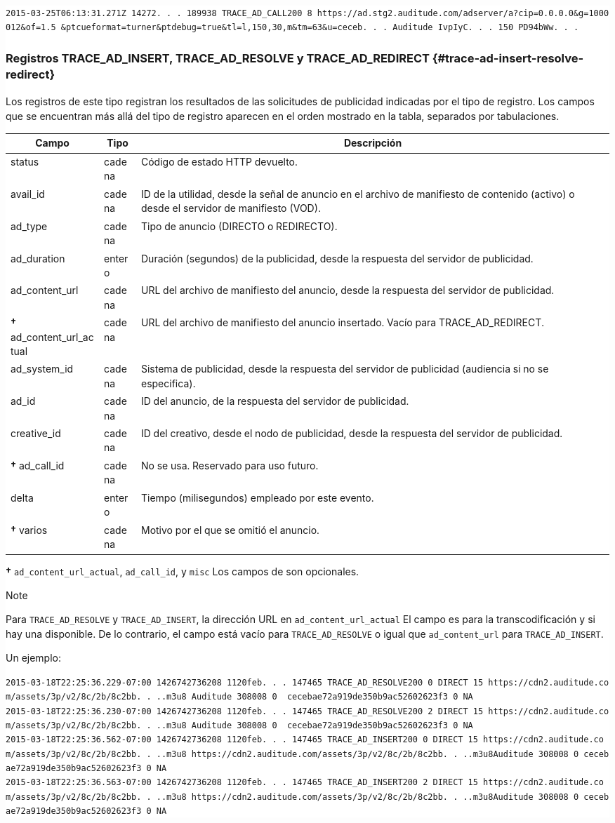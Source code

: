```shell
2015-03-25T06:13:31.271Z 14272. . . 189938 TRACE_AD_CALL200 8 https://ad.stg2.auditude.com/adserver/a?cip=0.0.0.0&g=1000012&of=1.5 &ptcueformat=turner&ptdebug=true&tl=l,150,30,m&tm=63&u=ceceb. . . Auditude IvpIyC. . . 150 PD94bWw. . .
```

### Registros TRACE_AD_INSERT, TRACE_AD_RESOLVE y TRACE_AD_REDIRECT {#trace-ad-insert-resolve-redirect}

Los registros de este tipo registran los resultados de las solicitudes de publicidad indicadas por el tipo de registro. Los campos que se encuentran más allá del tipo de registro aparecen en el orden mostrado en la tabla, separados por tabulaciones.

| Campo | Tipo | Descripción |
|---|---|---|
| status | cadena | Código de estado HTTP devuelto. |
| avail_id | cadena | ID de la utilidad, desde la señal de anuncio en el archivo de manifiesto de contenido (activo) o desde el servidor de manifiesto (VOD). |
| ad_type | cadena | Tipo de anuncio (DIRECTO o REDIRECTO). |
| ad_duration | entero | Duración (segundos) de la publicidad, desde la respuesta del servidor de publicidad. |
| ad_content_url | cadena | URL del archivo de manifiesto del anuncio, desde la respuesta del servidor de publicidad. |
| **†** ad_content_url_actual | cadena | URL del archivo de manifiesto del anuncio insertado. Vacío para TRACE_AD_REDIRECT. |
| ad_system_id | cadena | Sistema de publicidad, desde la respuesta del servidor de publicidad (audiencia si no se especifica). |
| ad_id | cadena | ID del anuncio, de la respuesta del servidor de publicidad. |
| creative_id | cadena | ID del creativo, desde el nodo de publicidad, desde la respuesta del servidor de publicidad. |
| **†** ad_call_id | cadena | No se usa. Reservado para uso futuro. |
| delta | entero | Tiempo (milisegundos) empleado por este evento. |
| **†** varios | cadena | Motivo por el que se omitió el anuncio. |

**†** `ad_content_url_actual`, `ad_call_id`, y `misc` Los campos de son opcionales.

>[!NOTE]
>
>Para `TRACE_AD_RESOLVE` y `TRACE_AD_INSERT`, la dirección URL en `ad_content_url_actual` El campo es para la transcodificación y si hay una disponible. De lo contrario, el campo está vacío para `TRACE_AD_RESOLVE` o igual que `ad_content_url` para `TRACE_AD_INSERT`.

Un ejemplo:

```shell
2015-03-18T22:25:36.229-07:00 1426742736208 1120feb. . . 147465 TRACE_AD_RESOLVE200 0 DIRECT 15 https://cdn2.auditude.com/assets/3p/v2/8c/2b/8c2bb. . ..m3u8 Auditude 308008 0  cecebae72a919de350b9ac52602623f3 0 NA
2015-03-18T22:25:36.230-07:00 1426742736208 1120feb. . . 147465 TRACE_AD_RESOLVE200 2 DIRECT 15 https://cdn2.auditude.com/assets/3p/v2/8c/2b/8c2bb. . ..m3u8 Auditude 308008 0  cecebae72a919de350b9ac52602623f3 0 NA
2015-03-18T22:25:36.562-07:00 1426742736208 1120feb. . . 147465 TRACE_AD_INSERT200 0 DIRECT 15 https://cdn2.auditude.com/assets/3p/v2/8c/2b/8c2bb. . ..m3u8 https://cdn2.auditude.com/assets/3p/v2/8c/2b/8c2bb. . ..m3u8Auditude 308008 0 cecebae72a919de350b9ac52602623f3 0 NA
2015-03-18T22:25:36.563-07:00 1426742736208 1120feb. . . 147465 TRACE_AD_INSERT200 2 DIRECT 15 https://cdn2.auditude.com/assets/3p/v2/8c/2b/8c2bb. . ..m3u8 https://cdn2.auditude.com/assets/3p/v2/8c/2b/8c2bb. . ..m3u8Auditude 308008 0 cecebae72a919de350b9ac52602623f3 0 NA
```
